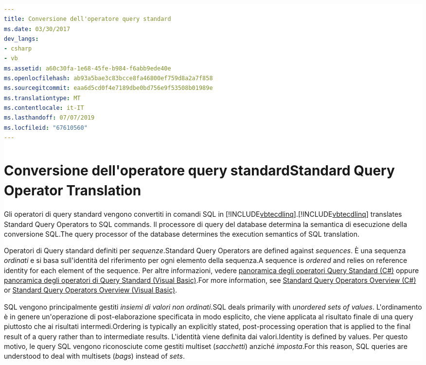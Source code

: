 ```yaml
---
title: Conversione dell'operatore query standard
ms.date: 03/30/2017
dev_langs:
- csharp
- vb
ms.assetid: a60c30fa-1e68-45fe-b984-f6abb9ede40e
ms.openlocfilehash: ab93a5bae3c83bcce8fa46800ef759d8a2a7f858
ms.sourcegitcommit: eaa6d5cd0f4e7189dbe0bd756e9f53508b01989e
ms.translationtype: MT
ms.contentlocale: it-IT
ms.lasthandoff: 07/07/2019
ms.locfileid: "67610560"
---
```

# <a name="standard-query-operator-translation"></a><span data-ttu-id="5c0be-102">Conversione dell'operatore query standard</span><span class="sxs-lookup"><span data-stu-id="5c0be-102">Standard Query Operator Translation</span></span>

<span data-ttu-id="5c0be-103">Gli operatori di query standard vengono convertiti in comandi SQL in [!INCLUDE[vbtecdlinq](../../../../../../includes/vbtecdlinq-md.md)].</span><span class="sxs-lookup"><span data-stu-id="5c0be-103">[!INCLUDE[vbtecdlinq](../../../../../../includes/vbtecdlinq-md.md)] translates Standard Query Operators to SQL commands.</span></span> <span data-ttu-id="5c0be-104">Il processore di query del database determina la semantica di esecuzione della conversione SQL.</span><span class="sxs-lookup"><span data-stu-id="5c0be-104">The query processor of the database determines the execution semantics of SQL translation.</span></span>

<span data-ttu-id="5c0be-105">Operatori di Query standard definiti per *sequenze*.</span><span class="sxs-lookup"><span data-stu-id="5c0be-105">Standard Query Operators are defined against *sequences*.</span></span> <span data-ttu-id="5c0be-106">È una sequenza *ordinati* e si basa sull'identità del riferimento per ogni elemento della sequenza.</span><span class="sxs-lookup"><span data-stu-id="5c0be-106">A sequence is *ordered* and relies on reference identity for each element of the sequence.</span></span> <span data-ttu-id="5c0be-107">Per altre informazioni, vedere [panoramica degli operatori Query Standard (C#)](../../../../../csharp/programming-guide/concepts/linq/standard-query-operators-overview.md) oppure [panoramica degli operatori di Query Standard (Visual Basic)](../../../../../visual-basic/programming-guide/concepts/linq/standard-query-operators-overview.md).</span><span class="sxs-lookup"><span data-stu-id="5c0be-107">For more information, see [Standard Query Operators Overview (C#)](../../../../../csharp/programming-guide/concepts/linq/standard-query-operators-overview.md) or [Standard Query Operators Overview (Visual Basic)](../../../../../visual-basic/programming-guide/concepts/linq/standard-query-operators-overview.md).</span></span>

<span data-ttu-id="5c0be-108">SQL vengono principalmente gestiti *insiemi di valori non ordinati*.</span><span class="sxs-lookup"><span data-stu-id="5c0be-108">SQL deals primarily with *unordered sets of values*.</span></span> <span data-ttu-id="5c0be-109">L'ordinamento è in genere un'operazione di post-elaborazione specificata in modo esplicito, che viene applicata al risultato finale di una query piuttosto che ai risultati intermedi.</span><span class="sxs-lookup"><span data-stu-id="5c0be-109">Ordering is typically an explicitly stated, post-processing operation that is applied to the final result of a query rather than to intermediate results.</span></span> <span data-ttu-id="5c0be-110">L'identità viene definita dai valori.</span><span class="sxs-lookup"><span data-stu-id="5c0be-110">Identity is defined by values.</span></span> <span data-ttu-id="5c0be-111">Per questo motivo, le query SQL vengono riconosciute come gestiti multiset (*sacchetti*) anziché *imposta*.</span><span class="sxs-lookup"><span data-stu-id="5c0be-111">For this reason, SQL queries are understood to deal with multisets (*bags*) instead of *sets*.</span></span>
